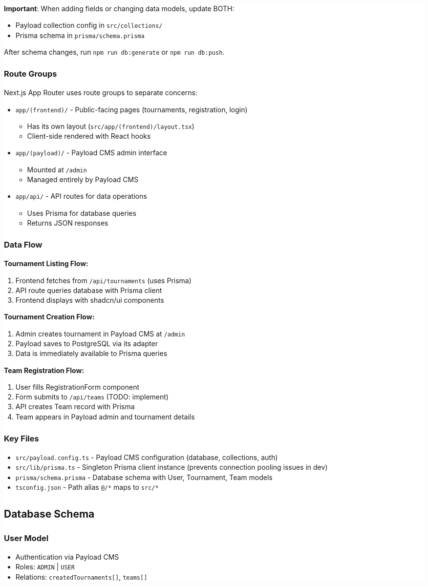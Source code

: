 **Important**: When adding fields or changing data models, update BOTH:
- Payload collection config in `src/collections/`
- Prisma schema in `prisma/schema.prisma`

After schema changes, run `npm run db:generate` or `npm run db:push`.

### Route Groups

Next.js App Router uses route groups to separate concerns:

- `app/(frontend)/` - Public-facing pages (tournaments, registration, login)
  - Has its own layout (`src/app/(frontend)/layout.tsx`)
  - Client-side rendered with React hooks

- `app/(payload)/` - Payload CMS admin interface
  - Mounted at `/admin`
  - Managed entirely by Payload CMS

- `app/api/` - API routes for data operations
  - Uses Prisma for database queries
  - Returns JSON responses

### Data Flow

**Tournament Listing Flow:**
1. Frontend fetches from `/api/tournaments` (uses Prisma)
2. API route queries database with Prisma client
3. Frontend displays with shadcn/ui components

**Tournament Creation Flow:**
1. Admin creates tournament in Payload CMS at `/admin`
2. Payload saves to PostgreSQL via its adapter
3. Data is immediately available to Prisma queries

**Team Registration Flow:**
1. User fills RegistrationForm component
2. Form submits to `/api/teams` (TODO: implement)
3. API creates Team record with Prisma
4. Team appears in Payload admin and tournament details

### Key Files

- `src/payload.config.ts` - Payload CMS configuration (database, collections, auth)
- `src/lib/prisma.ts` - Singleton Prisma client instance (prevents connection pooling issues in dev)
- `prisma/schema.prisma` - Database schema with User, Tournament, Team models
- `tsconfig.json` - Path alias `@/*` maps to `src/*`

## Database Schema

### User Model
- Authentication via Payload CMS
- Roles: `ADMIN` | `USER`
- Relations: `createdTournaments[]`, `teams[]`
